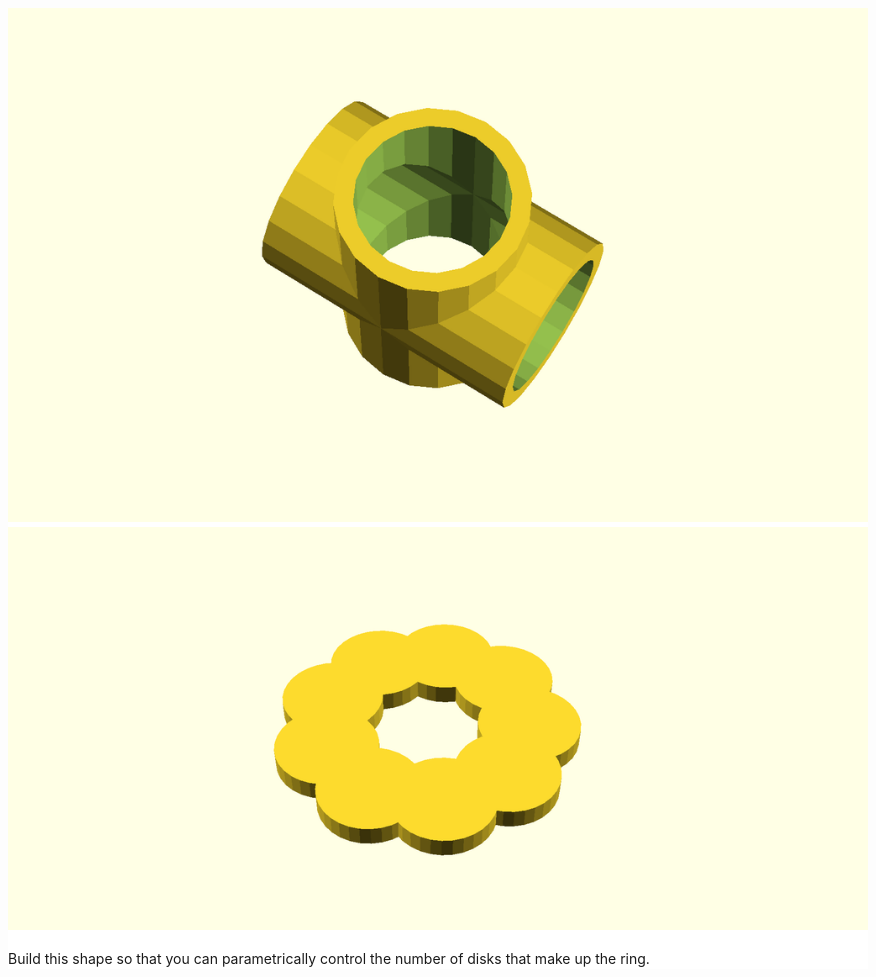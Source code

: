 ![pipes](images/pipes.png)
![ring](images/ring.png)

Build this shape so that you can parametrically control the number of disks that make up the ring.
